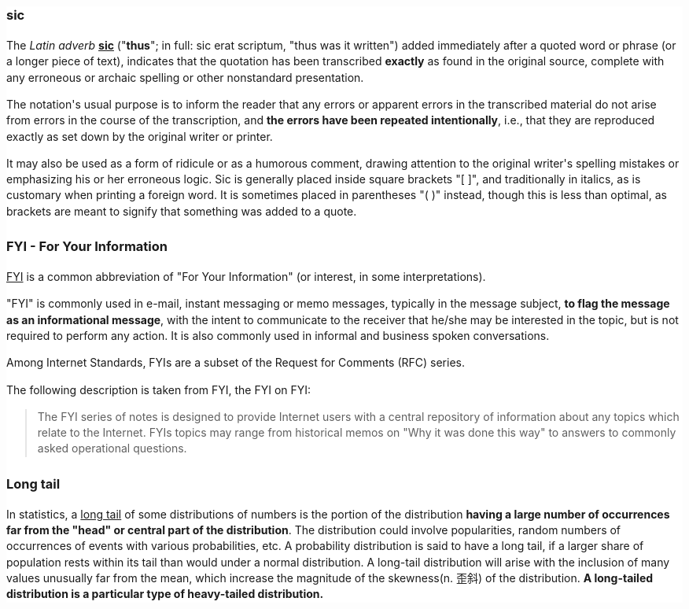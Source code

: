 [animistic]: http://dict.youdao.com/search?le=eng&q=animistic&keyfrom=dict.top

### sic

The _Latin adverb_ **[sic]** ("**thus**"; in full: sic erat scriptum, "thus was
it written") added immediately after a quoted word or phrase (or a longer piece
of text), indicates that the quotation has been transcribed **exactly** as
found in the original source, complete with any erroneous or archaic spelling
or other nonstandard presentation.

The notation's usual purpose is to inform the reader that any errors or
apparent errors in the transcribed material do not arise from errors in the
course of the transcription, and **the errors have been repeated
intentionally**, i.e., that they are reproduced exactly as set down by the
original writer or printer.

It may also be used as a form of ridicule or as a humorous comment, drawing
attention to the original writer's spelling mistakes or emphasizing his or her
erroneous logic. Sic is generally placed inside square brackets "[ ]", and
traditionally in italics, as is customary when printing a foreign word. It is
sometimes placed in parentheses "( )" instead, though this is less than
optimal, as brackets are meant to signify that something was added to a quote.

[sic]: http://en.wikipedia.org/wiki/Sic

### FYI - For Your Information

[FYI][fyi] is a common abbreviation of "For Your Information" (or interest, in
some interpretations).

"FYI" is commonly used in e-mail, instant messaging or memo messages, typically
in the message subject, **to flag the message as an informational message**,
with the intent to communicate to the receiver that he/she may be interested in
the topic, but is not required to perform any action. It is also commonly used
in informal and business spoken conversations.

Among Internet Standards, FYIs are a subset of the Request for Comments (RFC)
series.

The following description is taken from FYI, the FYI on FYI:

> The FYI series of notes is designed to provide Internet users with a central
> repository of information about any topics which relate to the Internet. FYIs
> topics may range from historical memos on "Why it was done this way" to
> answers to commonly asked operational questions.

[fyi]: http://en.wikipedia.org/wiki/FYI

### Long tail

In statistics, a [long tail][longtail] of some distributions of numbers is the
portion of the distribution **having a large number of occurrences far from the
"head" or central part of the distribution**. The distribution could involve
popularities, random numbers of occurrences of events with various
probabilities, etc. A probability distribution is said to have a long tail, if
a larger share of population rests within its tail than would under a normal
distribution. A long-tail distribution will arise with the inclusion of many
values unusually far from the mean, which increase the magnitude of the
skewness(n. 歪斜) of the distribution. **A long-tailed distribution is a
particular type of heavy-tailed distribution.**


[kml]: http://en.wikipedia.org/wiki/Keyhole_Markup_Language
[wkt]: http://en.wikipedia.org/wiki/Well-known_text
[wkb]: http://www-01.ibm.com/support/knowledgecenter/SSEPGG_8.2.0/com.ibm.db2.udb.doc/opt/rsbp4121.htm?lang=en
[compose-key]: http://en.wikipedia.org/wiki/Compose_key
[compose-key-pic]: http://gnat-tang-shared-image.qiniudn.com/pictures/compose-key.png
[mooc]: http://www.guokr.com/zone/MOOC/
[if-then]: http://www.yangzhiping.com/tech/learn-program-psychology.html
[bsod]: http://zh.wikipedia.org/wiki/%E8%93%9D%E5%B1%8F%E6%AD%BB%E6%9C%BA
[bsod-pic]: http://gnat-tang-shared-image.qiniudn.com/pictures/blue-screen-of-death.JPG
[forge-google]: http://www.google.com.sg/search?q=forge&newwindow=1&source=lnms&tbm=isch&sa=X&ei=0cj0UsrUIomkige89oCwCA&ved=0CAgQ_AUoAg&biw=1364&bih=652
[forge-pic]: http://gnat-tang-shared-image.qiniudn.com/2014/05/forge.jpg?imageView2/2/w/150
[artifact]: http://en.wikipedia.org/wiki/Artifact_(software_development)
[tangible]: http://dict.youdao.com/search?q=tangible&keyfrom=dict.index
[lbs]: http://baike.baidu.com/subview/152851/5072513.htm?fr=aladdin
[canonical]: http://dict.youdao.com/search?q=canonical&keyfrom=dict.index
[fickle]: http://dict.youdao.com/search?le=eng&q=fickle&keyfrom=dict.top
[jQuery]: http://en.wikipedia.org/wiki/Jquery
[ajax]: http://baike.baidu.com/subview/1641/5762264.htm?fr=aladdin
[json]: http://en.wikipedia.org/wiki/JSON
[json-pic]: http://gnat-tang-shared-image.qiniudn.com/pictures/json.png
[deprecated]: http://dict.youdao.com/search?q=Deprecated&keyfrom=dict.index
[deprecated-pic]: http://gnat-tang-shared-image.qiniudn.com/blog-deprecated.png?imageView2/2/h/100
[conjunction]: http://dict.youdao.com/search?le=eng&q=conjunction&keyfrom=dict.top
[conjunction-pic]: http://gnat-tang-shared-image.qiniudn.com/blog-conjunction.jpg?imageView2/2/h/100
[hexadecimal]: http://dict.youdao.com/search?q=hexadecimal&keyfrom=dict.index
[hexadecimal-pic]: http://gnat-tang-shared-image.qiniudn.com/blog-hexadecimal.png
[diacritical]: http://dict.youdao.com/search?le=eng&q=diacritical&keyfrom=dict.top
[mandatory]: http://dict.youdao.com/search?q=mandatory&keyfrom=dict.index
[dom]: http://en.wikipedia.org/wiki/Document_Object_Model
[mime]: http://en.wikipedia.org/wiki/MIME
[ogg]: http://en.wikipedia.org/wiki/Ogg
[groove]: http://dict.youdao.com/search?q=groove&keyfrom=dict.index
[wrap]: http://dict.youdao.com/search?q=wrap&keyfrom=dict.index
[nan]: http://en.wikipedia.org/wiki/NaN
[always-be-the-worst-musician-in-a-band]: http://www.quora.com/Computer-Programmers/What-does-it-feel-like-to-be-an-average-programmer-among-very-talented-ones
[power-amplifier-zh]: http://baike.baidu.com/link?url=LeZhOMw_a_BIvYWfNCnL29XfNevRvVAE8A-bRoatkFgxrzbxTtZQj4e28TxIv0BZ
[power-amplifier-en]: http://en.wikipedia.org/wiki/Audio_power_amplifier
[ots]: http://en.wikipedia.org/wiki/Over_the_shoulder_shot
[ots-pic]: http://gnat-tang-shared-image.qiniudn.com/pictures/over-the-shoulder-shot.png?imageView2/2/h/400
[cranberry]: http://en.wikipedia.org/wiki/Cranberry
[cranberry-pic]: http://gnat-tang-shared-image.qiniudn.com/pictures/cranberry.jpg?imageView2/2/h/180
[feat]: http://music.stackexchange.com/questions/2944/what-exactly-does-feat-means
[bog]: http://en.wikipedia.org/wiki/Bog
[bog-pic]: http://gnat-tang-shared-image.qiniudn.com/pictures/bog.jpg
[versatile]: http://dict.youdao.com/search?le=eng&q=versatile&keyfrom=dict.top
[excerpt]: http://dict.youdao.com/search?le=eng&q=excerpt&keyfrom=dict.top
[time-zoon]: http://www.douban.com/note/147740972/
[nas]: http://en.wikipedia.org/wiki/Network-attached_storage
[lsb]: http://en.wikipedia.org/wiki/Linux_Standard_Base
[wake-on-lan]: http://en.wikipedia.org/wiki/Wake-on-LAN
[dmi]: http://en.wikipedia.org/wiki/Desktop_Management_Interface
[semaphore]: http://en.wikipedia.org/wiki/Semaphore_(programming)
[RandR]: http://en.wikipedia.org/wiki/RandR
[meme]: http://en.wikipedia.org/wiki/Meme
[tentative]: http://dict.youdao.com/search?le=eng&q=tentative&keyfrom=dict.top
[tmi]: http://www.urbandictionary.com/define.php?term=tmi
[threemileisland]: http://en.wikipedia.org/wiki/Three_Mile_Island_accident
[plasma]: http://en.wikipedia.org/wiki/Plasma_(physics)
[plasma_img]: http://gnat-tang-shared-image.qiniudn.com/pictures/plasma.jpg
[longtail]: http://en.wikipedia.org/wiki/Long_tail
[tictactoe]: http://en.wikipedia.org/wiki/Tic-tac-toe
[ttt_img]: http://upload.wikimedia.org/wikipedia/commons/a/ae/Tic_Tac_Toe.gif
[wacon_dig]: http://en.wikipedia.org/wiki/Wacom
[Rasputin]: http://en.wikipedia.org/wiki/Grigori_Rasputin
[rasputin_img]: http://upload.wikimedia.org/wikipedia/commons/thumb/1/1e/G._Rasputin.JPG/220px-G._Rasputin.JPG
[hansolo]: http://en.wikipedia.org/wiki/Han_Solo
[franchise]: http://dict.youdao.com/search?le=eng&q=franchise&keyfrom=dict.top
[Cassandra]: http://en.wikipedia.org/wiki/Cassandra
[cassandra-pic]: http://upload.wikimedia.org/wikipedia/commons/thumb/4/42/Cassandra1.jpeg/220px-Cassandra1.jpeg
[Wheel]: http://en.wikipedia.org/wiki/Wheel_(Unix_term)
[bigwheel]: http://en.wiktionary.org/wiki/big_wheel
[hymn]: http://en.wikipedia.org/wiki/Hymn
[hymn-pic]: http://gnat-tang-shared-image.qiniudn.com/201404-hymn.png
[omnivore]: http://en.wikipedia.org/wiki/Omnivore
[redtape]: http://en.wikipedia.org/wiki/Red_tape
[redtape-img]: http://gnat-tang-shared-image.qiniudn.com/pictures/redtape.jpg
[predicate]: http://en.wikipedia.org/wiki/Predicate_(grammar)
[scm]: http://en.wikipedia.org/wiki/Software_configuration_management
[replicate]: http://dict.youdao.com/search?q=replicate&keyfrom=dict.index "重复；折转"
[editor-war]: http://en.wikipedia.org/wiki/Editor_war
[brower-war]: http://en.wikipedia.org/wiki/Browser_war
[rivalry]: http://dict.youdao.com/search?q=rivalry&keyfrom=dict.index "竞争"
[paragon]: http://dict.youdao.com/search?le=eng&q=paragon&keyfrom=dict.top "模范；完美之物；优秀之人"
[shebang]: http://zh.wikipedia.org/wiki/Shebang
[name-suffix]: http://en.wikipedia.org/wiki/Suffix_(name)
[jr]: http://en.wikipedia.org/wiki/JR_(disambiguation)
[esquire]: http://dict.youdao.com/search?le=eng&q=Esquire&keyfrom=dict.top "先生；绅士"
[post-nominal-letters]: http://en.wikipedia.org/wiki/Post-nominal_letters
[designatory]: http://dict.youdao.com/search?le=eng&q=designatory&keyfrom=dict.top "标示，标出，标明，指明，指出；指定"
[initials]: http://dict.youdao.com/search?le=eng&q=initials&keyfrom=dict.top "首字母；缩写；姓名中的大写字母"
[defacto]: http://en.wikipedia.org/wiki/De_facto
[quotation-mark-glyphs]: http://en.wikipedia.org/wiki/Quotation_mark_glyphs
[quotation-mark]: http://en.wikipedia.org/wiki/Quotation_mark
[^smart-page]: 本站的 quotation marks 都是 smart 的。
[dwim]: http://en.wikipedia.org/wiki/DWIM
[begging-the-question]: http://zh.wikipedia.org/wiki/%E4%B9%9E%E9%A1%8C
[modus-operandi]: http://en.wikipedia.org/wiki/Modus_operandi
[qwan]:  http://c2.com/cgi/wiki?QualityWithoutaName
[christopher-alexander]: http://en.wikipedia.org/wiki/Christopher_Alexander
[timeless]: http://dict.youdao.com/search?le=eng&q=timeless&keyfrom=dict.top "Timeless: adj. 永恒的；不受时间影响的；不合时宜的"
[narcissus]: http://en.wikipedia.org/wiki/Narcissus_(mythology)
[narcissus-pic]: http://upload.wikimedia.org/wikipedia/commons/thumb/2/29/Narcissus-Caravaggio_%281594-96%29_edited.jpg/220px-Narcissus-Caravaggio_%281594-96%29_edited.jpg
[yunfu-effect]: http://baike.baidu.com/view/6927144.htm
[comic-sans]: http://en.wikipedia.org/wiki/Comic_Sans
[hei-chang-zhi]: http://baike.baidu.com/view/3698561.htm
[acg]: http://baike.baidu.com/subview/17740/8092663.htm
[emoji]: http://en.wikipedia.org/wiki/Emoji
[ideograms]: http://dict.youdao.com/search?q=ideograms&keyfrom=dict.plugin "n. 意符；表意文字；表彰符号"
[ASCII Art]: post-0009-ascii-art.html
[yanwenzi]: http://baike.baidu.com/view/56720.htm
[here-document]: http://en.wikipedia.org/wiki/Here_document
[chifan-shuijiao-dadoudou]: http://baike.baidu.com/view/1402796.htm
[panchromatic]: http://dict.youdao.com/search?le=eng&q=panchromatic&keyfrom=dict.top
[truth-or-dare]: http://en.wikipedia.org/wiki/Truth_or_Dare%3F
[intrusive-thoughts]: http://www.zhihu.com/question/23848160#answer-5660473
[intrusive-thoughts-wikipedia]: http://en.wikipedia.org/wiki/Intrusive_thoughts
[saint-sebastian]: http://en.wikipedia.org/wiki/Saint_Sebastian
[ogc]: http://zh.wikipedia.org/wiki/OGC_(%E7%AC%A6%E5%8F%B7)
[government-issue]: http://en.wikipedia.org/wiki/Government_Issue
[krypton]: http://en.wikipedia.org/wiki/Krypton
[krypton-comics]: http://en.wikipedia.org/wiki/Krypton_(comics)
[op-ed]: http://bulo.hujiang.com/question/118366/
[ed]: http://www.xiami.com/song/showcollect/id/13279724
[ibm]: http://en.wikipedia.org/wiki/IBM
[oracle]: http://en.wikipedia.org/wiki/Oracle_Corporation
[emc]: http://en.wikipedia.org/wiki/EMC_Corporation
[dis-ioe]: http://blog.sina.com.cn/s/blog_687c82060102e9u6.html
[taobao-dis-ioe]: http://tech.it168.com/a2012/0329/1331/000001331952.shtml
[bnf]: http://en.wikipedia.org/wiki/Backus%E2%80%93Naur_Form
[extended-backus-naur-form]: http://en.wikipedia.org/wiki/Extended_Backus%E2%80%93Naur_Form
[bnf-notations]: http://gnat-tang-shared-image.qiniudn.com/pictures/bnf-notations.png
[definite-clause-grammer]: http://en.wikipedia.org/wiki/Definite_clause_grammar
[pseudocode]: http://en.wikipedia.org/wiki/Pseudocode
[pseudocode-standard]: http://users.csc.calpoly.edu/~jdalbey/SWE/pdl_std.html
[mvc]: http://zh.wikipedia.org/wiki/MVC
[anchoring]: http://baike.baidu.com/view/680035.htm?fr=aladdin
[anchoring-fm]: http://fm.xinli001.com/2424/
[bird-cage-effect]: http://baike.baidu.com/view/663361.htm?fr=aladdin
[ott]: http://en.wikipedia.org/wiki/Over-the-top_content
[literate-programming]: http://en.wikipedia.org/wiki/Literate_programming
[sacha-emacs-dotfiles]: https://github.com/sachac/.emacs.d/blob/gh-pages/Sacha.org
[wtfpl]: http://en.wikipedia.org/wiki/WTFPL
[messiah]: http://baike.baidu.com/subview/51437/5093829.htm?fr=aladdin
[chinese-language]: https://en.wikipedia.org/wiki/Chinese_language
[closure]: https://en.wikipedia.org/wiki/Closure_(computer_programming)
[user-generated-content]: https://en.wikipedia.org/wiki/UGC
[iff]: https://en.wikipedia.org/wiki/If_and_only_if
[axiom]: https://en.wikipedia.org/wiki/Axiom
[mod]: https://en.wikipedia.org/wiki/Mod_(video_gaming)
[per-se]: https://en.wikipedia.org/wiki/Per_se_(terminology)#per_se
[moore-method]: https://en.wikipedia.org/wiki/Moore_method
[inquiry-based-learning]: http://www.56.com/u48/v_NzUwODU1MDk.html
[eg & ie]: https://en.wikipedia.org/wiki/E.g.#cite_note-6
[abuse-of-notation]: https://en.wikipedia.org/wiki/Abuse_of_notation
[cc]: http://www.baike.com/wiki/CC%E5%8D%8F%E8%AE%AE
[ccl]: https://en.wikipedia.org/wiki/Creative_Commons_license
[by]: https://upload.wikimedia.org/wikipedia/commons/thumb/3/3c/Cc-by_new.svg/40px-Cc-by_new.svg.png
[sa]: https://upload.wikimedia.org/wikipedia/commons/thumb/2/29/Cc-sa.svg/40px-Cc-sa.svg.png
[nc]: https://upload.wikimedia.org/wikipedia/commons/thumb/d/db/Cc-nc.svg/40px-Cc-nc.svg.png
[nd]: https://upload.wikimedia.org/wikipedia/commons/thumb/c/c7/Cc-nd.svg/40px-Cc-nd.svg.png
[cc-pic]: http://gnat-tang-shared-image.qiniudn.com/pic/cc_guidant_les_contributeurs.jpg?imageView2/2/h/120
[cc-table]: http://gnat-tang-shared-image.qiniudn.com/pic/creative-commons.png
[gtk]: http://baike.baidu.com/view/6931.htm
[five-cents]: http://baike.baidu.com/view/1264105.htm?fr=aladdin#2
[gongzhi]: http://baike.baidu.com/view/6150578.htm?fr=aladdin